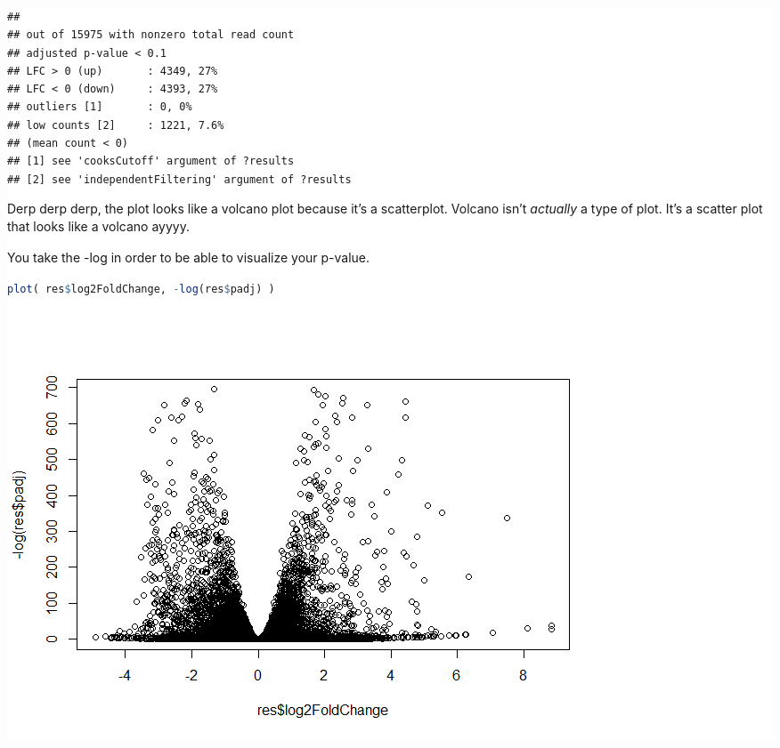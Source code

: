     ## 
    ## out of 15975 with nonzero total read count
    ## adjusted p-value < 0.1
    ## LFC > 0 (up)       : 4349, 27%
    ## LFC < 0 (down)     : 4393, 27%
    ## outliers [1]       : 0, 0%
    ## low counts [2]     : 1221, 7.6%
    ## (mean count < 0)
    ## [1] see 'cooksCutoff' argument of ?results
    ## [2] see 'independentFiltering' argument of ?results

Derp derp derp, the plot looks like a volcano plot because it’s a
scatterplot. Volcano isn’t *actually* a type of plot. It’s a scatter
plot that looks like a volcano ayyyy.

You take the -log in order to be able to visualize your p-value.

``` r
plot( res$log2FoldChange, -log(res$padj) )
```

![](lecture_16_files/figure-gfm/unnamed-chunk-13-1.png)
